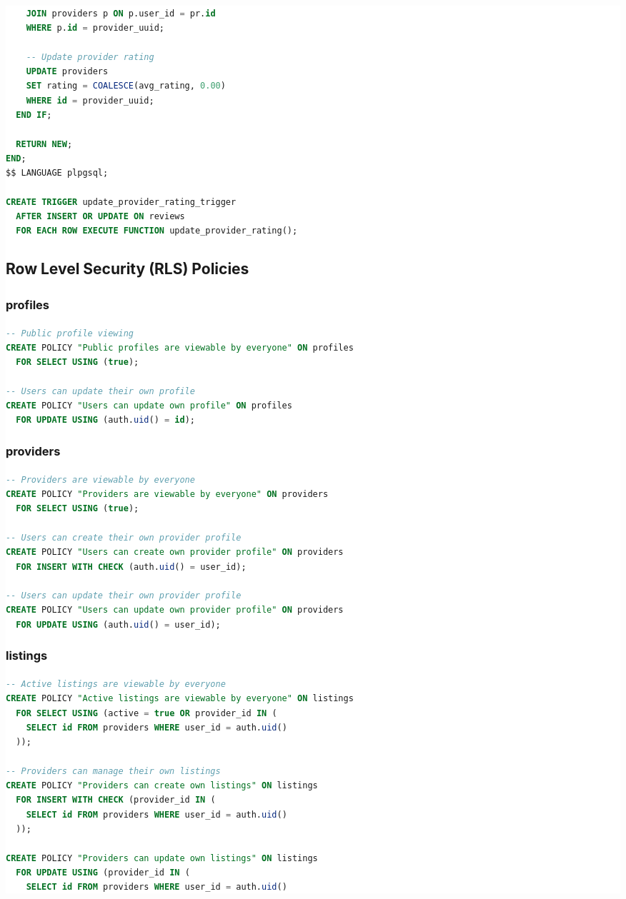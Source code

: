 ```sql
    JOIN providers p ON p.user_id = pr.id
    WHERE p.id = provider_uuid;

    -- Update provider rating
    UPDATE providers 
    SET rating = COALESCE(avg_rating, 0.00)
    WHERE id = provider_uuid;
  END IF;

  RETURN NEW;
END;
$$ LANGUAGE plpgsql;

CREATE TRIGGER update_provider_rating_trigger
  AFTER INSERT OR UPDATE ON reviews
  FOR EACH ROW EXECUTE FUNCTION update_provider_rating();
```

## Row Level Security (RLS) Policies

### profiles
```sql
-- Public profile viewing
CREATE POLICY "Public profiles are viewable by everyone" ON profiles
  FOR SELECT USING (true);

-- Users can update their own profile
CREATE POLICY "Users can update own profile" ON profiles
  FOR UPDATE USING (auth.uid() = id);
```

### providers
```sql
-- Providers are viewable by everyone
CREATE POLICY "Providers are viewable by everyone" ON providers
  FOR SELECT USING (true);

-- Users can create their own provider profile
CREATE POLICY "Users can create own provider profile" ON providers
  FOR INSERT WITH CHECK (auth.uid() = user_id);

-- Users can update their own provider profile
CREATE POLICY "Users can update own provider profile" ON providers
  FOR UPDATE USING (auth.uid() = user_id);
```

### listings
```sql
-- Active listings are viewable by everyone
CREATE POLICY "Active listings are viewable by everyone" ON listings
  FOR SELECT USING (active = true OR provider_id IN (
    SELECT id FROM providers WHERE user_id = auth.uid()
  ));

-- Providers can manage their own listings
CREATE POLICY "Providers can create own listings" ON listings
  FOR INSERT WITH CHECK (provider_id IN (
    SELECT id FROM providers WHERE user_id = auth.uid()
  ));

CREATE POLICY "Providers can update own listings" ON listings
  FOR UPDATE USING (provider_id IN (
    SELECT id FROM providers WHERE user_id = auth.uid()
```
